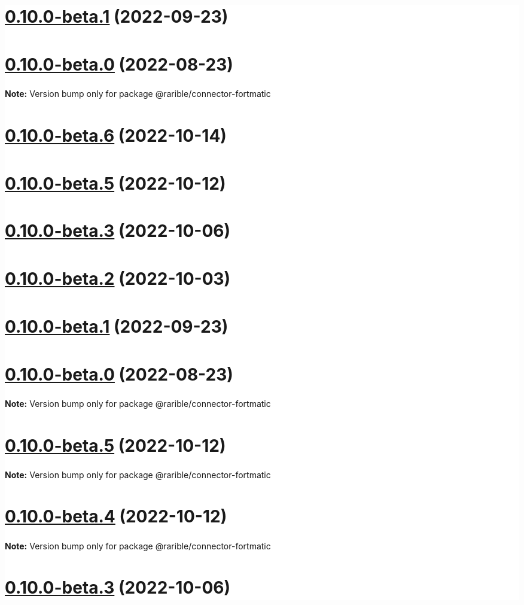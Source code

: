 # [0.10.0-beta.1](https://github.com/rarible/sdk/compare/v0.9.31...v0.10.0-beta.1) (2022-09-23)

# [0.10.0-beta.0](https://github.com/rarible/sdk/compare/v0.9.23...v0.10.0-beta.0) (2022-08-23)

**Note:** Version bump only for package @rarible/connector-fortmatic

# [0.10.0-beta.6](https://github.com/rarible/sdk/compare/v0.9.36...v0.10.0-beta.6) (2022-10-14)

# [0.10.0-beta.5](https://github.com/rarible/sdk/compare/v0.10.0-beta.3...v0.10.0-beta.5) (2022-10-12)

# [0.10.0-beta.3](https://github.com/rarible/sdk/compare/v0.9.34...v0.10.0-beta.3) (2022-10-06)

# [0.10.0-beta.2](https://github.com/rarible/sdk/compare/v0.9.32...v0.10.0-beta.2) (2022-10-03)

# [0.10.0-beta.1](https://github.com/rarible/sdk/compare/v0.9.31...v0.10.0-beta.1) (2022-09-23)

# [0.10.0-beta.0](https://github.com/rarible/sdk/compare/v0.9.23...v0.10.0-beta.0) (2022-08-23)

**Note:** Version bump only for package @rarible/connector-fortmatic

# [0.10.0-beta.5](https://github.com/rarible/sdk/compare/v0.10.0-beta.3...v0.10.0-beta.5) (2022-10-12)

**Note:** Version bump only for package @rarible/connector-fortmatic

# [0.10.0-beta.4](https://github.com/rarible/sdk/compare/v0.10.0-beta.3...v0.10.0-beta.4) (2022-10-12)

**Note:** Version bump only for package @rarible/connector-fortmatic

# [0.10.0-beta.3](https://github.com/rarible/sdk/compare/v0.9.33...v0.10.0-beta.3) (2022-10-06)
